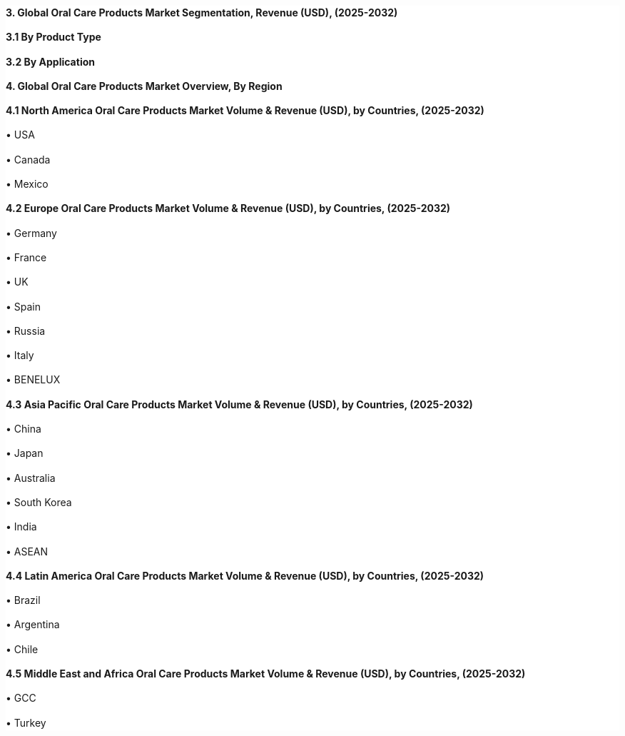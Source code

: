 <strong>3. Global Oral Care Products Market Segmentation, Revenue (USD), (2025-2032)</strong>

<strong>3.1 By Product Type</strong>

<strong>3.2 By Application</strong>

<strong>4. Global Oral Care Products Market Overview, By Region</strong>

<strong>4.1 North America Oral Care Products Market Volume &amp; Revenue (USD), by Countries, (2025-2032)</strong>

• USA

• Canada

• Mexico

<strong>4.2 Europe Oral Care Products Market Volume &amp; Revenue (USD), by Countries, (2025-2032)</strong>

• Germany

• France

• UK

• Spain

• Russia

• Italy

• BENELUX

<strong>4.3 Asia Pacific Oral Care Products Market Volume &amp; Revenue (USD), by Countries, (2025-2032)</strong>

• China

• Japan

• Australia

• South Korea

• India

• ASEAN

<strong>4.4 Latin America Oral Care Products Market Volume &amp; Revenue (USD), by Countries, (2025-2032)</strong>

• Brazil

• Argentina

• Chile

<strong>4.5 Middle East and Africa Oral Care Products Market Volume &amp; Revenue (USD), by Countries, (2025-2032)</strong>

• GCC

• Turkey
